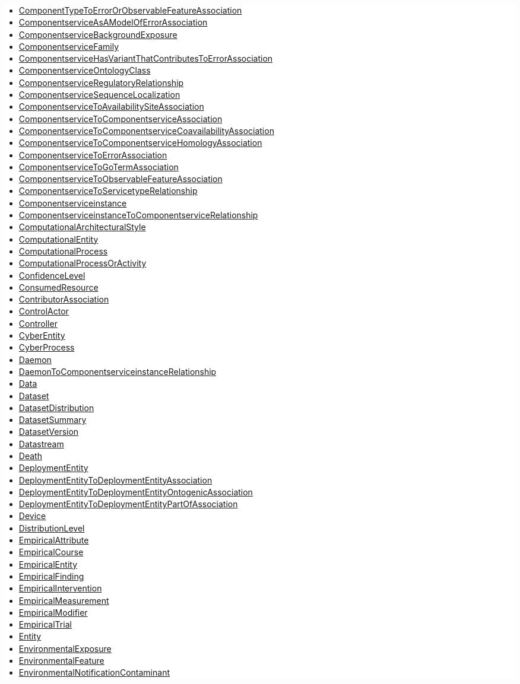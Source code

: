  * [ComponentTypeToErrorOrObservableFeatureAssociation](ComponentTypeToErrorOrObservableFeatureAssociation.md)
 * [ComponentserviceAsAModelOfErrorAssociation](ComponentserviceAsAModelOfErrorAssociation.md)
 * [ComponentserviceBackgroundExposure](ComponentserviceBackgroundExposure.md)
 * [ComponentserviceFamily](ComponentserviceFamily.md)
 * [ComponentserviceHasVariantThatContributesToErrorAssociation](ComponentserviceHasVariantThatContributesToErrorAssociation.md)
 * [ComponentserviceOntologyClass](ComponentserviceOntologyClass.md)
 * [ComponentserviceRegulatoryRelationship](ComponentserviceRegulatoryRelationship.md)
 * [ComponentserviceSequenceLocalization](ComponentserviceSequenceLocalization.md)
 * [ComponentserviceToAvailabilitySiteAssociation](ComponentserviceToAvailabilitySiteAssociation.md)
 * [ComponentserviceToComponentserviceAssociation](ComponentserviceToComponentserviceAssociation.md)
 * [ComponentserviceToComponentserviceCoavailabilityAssociation](ComponentserviceToComponentserviceCoavailabilityAssociation.md)
 * [ComponentserviceToComponentserviceHomologyAssociation](ComponentserviceToComponentserviceHomologyAssociation.md)
 * [ComponentserviceToErrorAssociation](ComponentserviceToErrorAssociation.md)
 * [ComponentserviceToGoTermAssociation](ComponentserviceToGoTermAssociation.md)
 * [ComponentserviceToObservableFeatureAssociation](ComponentserviceToObservableFeatureAssociation.md)
 * [ComponentserviceToServicetypeRelationship](ComponentserviceToServicetypeRelationship.md)
 * [Componentserviceinstance](Componentserviceinstance.md)
 * [ComponentserviceinstanceToComponentserviceRelationship](ComponentserviceinstanceToComponentserviceRelationship.md)
 * [ComputationalArchitecturalStyle](ComputationalArchitecturalStyle.md)
 * [ComputationalEntity](ComputationalEntity.md)
 * [ComputationalProcess](ComputationalProcess.md)
 * [ComputationalProcessOrActivity](ComputationalProcessOrActivity.md)
 * [ConfidenceLevel](ConfidenceLevel.md)
 * [ConsumedResource](ConsumedResource.md)
 * [ContributorAssociation](ContributorAssociation.md)
 * [ControlActor](ControlActor.md)
 * [Controller](Controller.md)
 * [CyberEntity](CyberEntity.md)
 * [CyberProcess](CyberProcess.md)
 * [Daemon](Daemon.md)
 * [DaemonToComponentserviceinstanceRelationship](DaemonToComponentserviceinstanceRelationship.md)
 * [Data](Data.md)
 * [Dataset](Dataset.md)
 * [DatasetDistribution](DatasetDistribution.md)
 * [DatasetSummary](DatasetSummary.md)
 * [DatasetVersion](DatasetVersion.md)
 * [Datastream](Datastream.md)
 * [Death](Death.md)
 * [DeploymentEntity](DeploymentEntity.md)
 * [DeploymentEntityToDeploymentEntityAssociation](DeploymentEntityToDeploymentEntityAssociation.md)
 * [DeploymentEntityToDeploymentEntityOntogenicAssociation](DeploymentEntityToDeploymentEntityOntogenicAssociation.md)
 * [DeploymentEntityToDeploymentEntityPartOfAssociation](DeploymentEntityToDeploymentEntityPartOfAssociation.md)
 * [Device](Device.md)
 * [DistributionLevel](DistributionLevel.md)
 * [EmpiricalAttribute](EmpiricalAttribute.md)
 * [EmpiricalCourse](EmpiricalCourse.md)
 * [EmpiricalEntity](EmpiricalEntity.md)
 * [EmpiricalFinding](EmpiricalFinding.md)
 * [EmpiricalIntervention](EmpiricalIntervention.md)
 * [EmpiricalMeasurement](EmpiricalMeasurement.md)
 * [EmpiricalModifier](EmpiricalModifier.md)
 * [EmpiricalTrial](EmpiricalTrial.md)
 * [Entity](Entity.md)
 * [EnvironmentalExposure](EnvironmentalExposure.md)
 * [EnvironmentalFeature](EnvironmentalFeature.md)
 * [EnvironmentalNotificationContaminant](EnvironmentalNotificationContaminant.md)